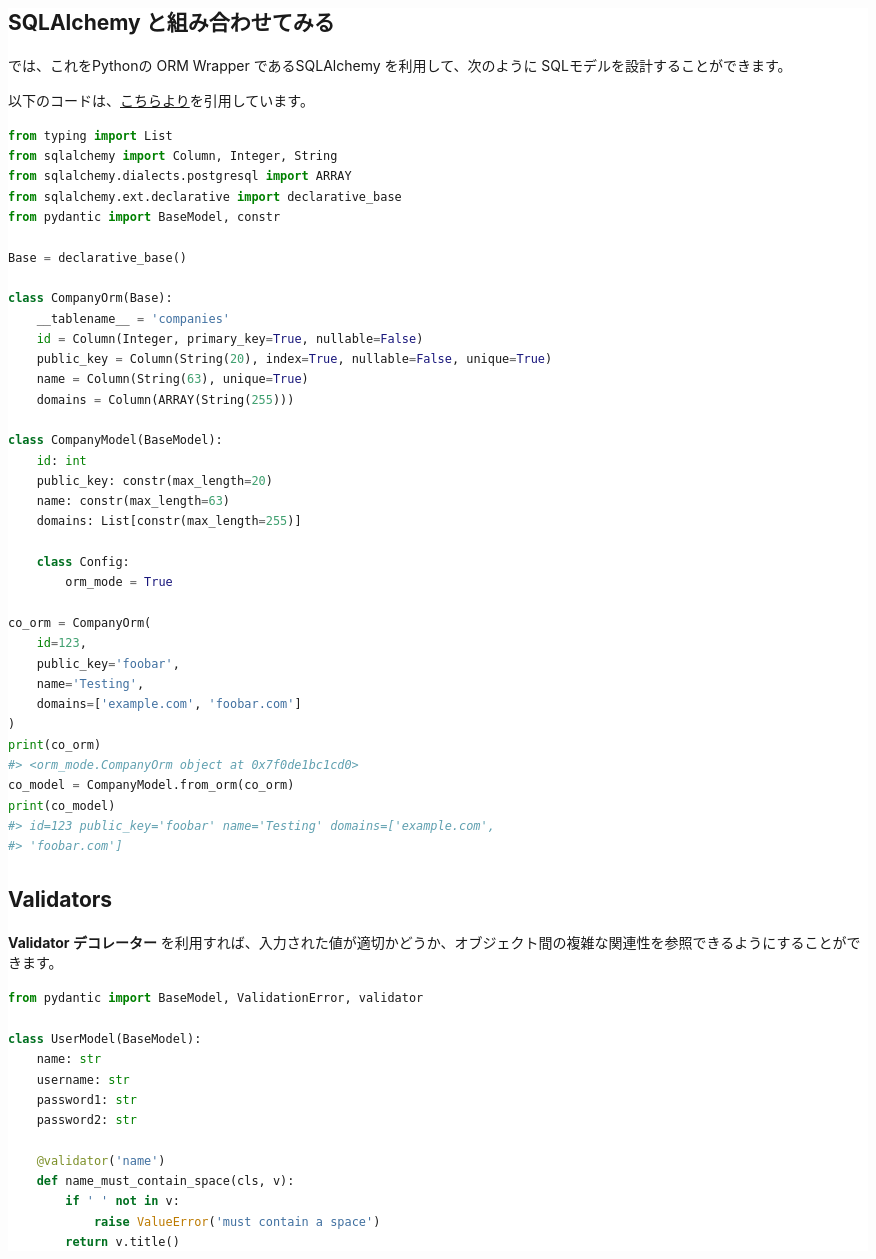 
## SQLAlchemy と組み合わせてみる
では、これをPythonの ORM Wrapper であるSQLAlchemy を利用して、次のように
SQLモデルを設計することができます。

以下のコードは、[こちらより](https://pydantic-docs.helpmanual.io/usage/models/)を引用しています。

```python
from typing import List
from sqlalchemy import Column, Integer, String
from sqlalchemy.dialects.postgresql import ARRAY
from sqlalchemy.ext.declarative import declarative_base
from pydantic import BaseModel, constr

Base = declarative_base()

class CompanyOrm(Base):
    __tablename__ = 'companies'
    id = Column(Integer, primary_key=True, nullable=False)
    public_key = Column(String(20), index=True, nullable=False, unique=True)
    name = Column(String(63), unique=True)
    domains = Column(ARRAY(String(255)))

class CompanyModel(BaseModel):
    id: int
    public_key: constr(max_length=20)
    name: constr(max_length=63)
    domains: List[constr(max_length=255)]

    class Config:
        orm_mode = True
        
co_orm = CompanyOrm(
    id=123,
    public_key='foobar',
    name='Testing',
    domains=['example.com', 'foobar.com']
)
print(co_orm)
#> <orm_mode.CompanyOrm object at 0x7f0de1bc1cd0>
co_model = CompanyModel.from_orm(co_orm)
print(co_model)
#> id=123 public_key='foobar' name='Testing' domains=['example.com',
#> 'foobar.com']

```

## Validators

**Validator デコレーター** を利用すれば、入力された値が適切かどうか、オブジェクト間の複雑な関連性を参照できるようにすることができます。

```python
from pydantic import BaseModel, ValidationError, validator

class UserModel(BaseModel):
    name: str
    username: str
    password1: str
    password2: str

    @validator('name')
    def name_must_contain_space(cls, v):
        if ' ' not in v:
            raise ValueError('must contain a space')
        return v.title()
```